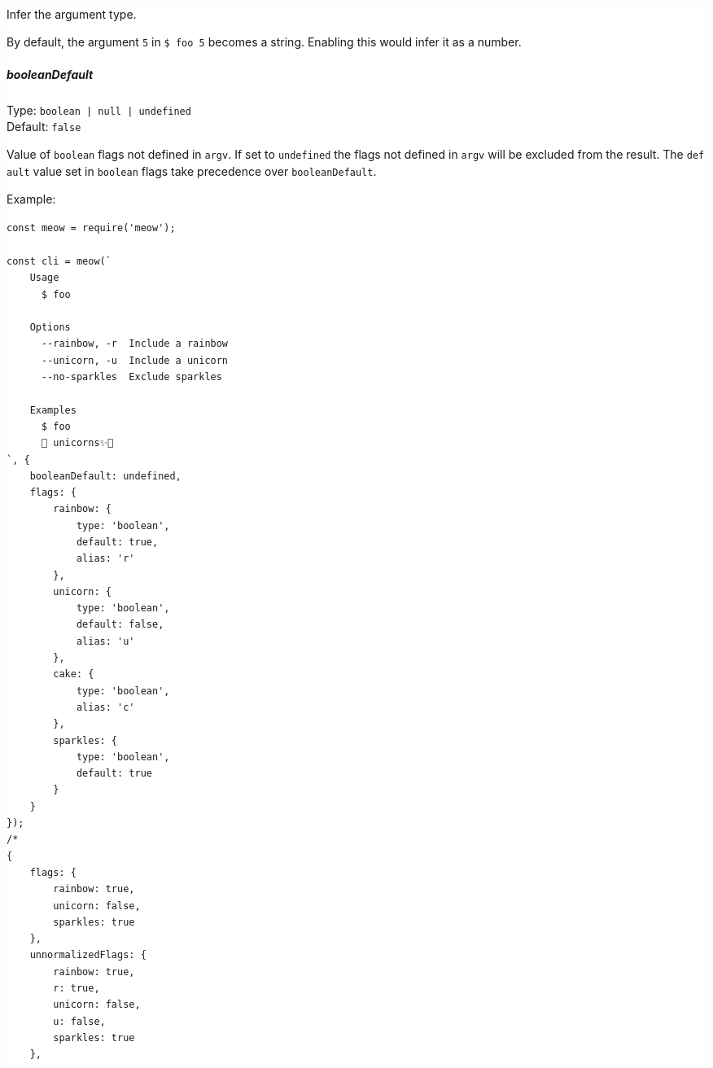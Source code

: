 Infer the argument type.

By default, the argument `5` in `$ foo 5` becomes a string. Enabling this would infer it as a number.

##### booleanDefault

Type: `boolean | null | undefined`  
Default: `false`

Value of `boolean` flags not defined in `argv`. If set to `undefined` the flags not defined in `argv` will be excluded from the result. The `default` value set in `boolean` flags take precedence over `booleanDefault`.

Example:

    const meow = require('meow');

    const cli = meow(`
        Usage
          $ foo

        Options
          --rainbow, -r  Include a rainbow
          --unicorn, -u  Include a unicorn
          --no-sparkles  Exclude sparkles

        Examples
          $ foo
          🌈 unicorns✨🌈
    `, {
        booleanDefault: undefined,
        flags: {
            rainbow: {
                type: 'boolean',
                default: true,
                alias: 'r'
            },
            unicorn: {
                type: 'boolean',
                default: false,
                alias: 'u'
            },
            cake: {
                type: 'boolean',
                alias: 'c'
            },
            sparkles: {
                type: 'boolean',
                default: true
            }
        }
    });
    /*
    {
        flags: {
            rainbow: true,
            unicorn: false,
            sparkles: true
        },
        unnormalizedFlags: {
            rainbow: true,
            r: true,
            unicorn: false,
            u: false,
            sparkles: true
        },